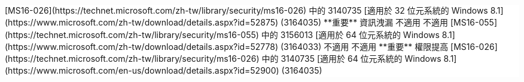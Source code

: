 </td>
<td style="border:1px solid black;">
[MS16-026](https://technet.microsoft.com/zh-tw/library/security/ms16-026) 中的 3140735

</td>
</tr>
<tr>
<td style="border:1px solid black;">
[適用於 32 位元系統的 Windows 8.1](https://www.microsoft.com/zh-tw/download/details.aspx?id=52875)  
(3164035)

</td>
<td style="border:1px solid black;">
**重要**  
資訊洩漏

</td>
<td style="border:1px solid black;">
不適用

</td>
<td style="border:1px solid black;">
不適用

</td>
<td style="border:1px solid black;">
[MS16-055](https://technet.microsoft.com/zh-tw/library/security/ms16-055) 中的 3156013

</td>
</tr>
<tr>
<td style="border:1px solid black;">
[適用於 64 位元系統的 Windows 8.1](https://www.microsoft.com/zh-tw/download/details.aspx?id=52778)  
(3164033)

</td>
<td style="border:1px solid black;">
不適用

</td>
<td style="border:1px solid black;">
不適用

</td>
<td style="border:1px solid black;">
**重要**  
權限提高

</td>
<td style="border:1px solid black;">
[MS16-026](https://technet.microsoft.com/zh-tw/library/security/ms16-026) 中的 3140735

</td>
</tr>
<tr>
<td style="border:1px solid black;">
[適用於 64 位元系統的 Windows 8.1](https://www.microsoft.com/en-us/download/details.aspx?id=52900)  
(3164035)
